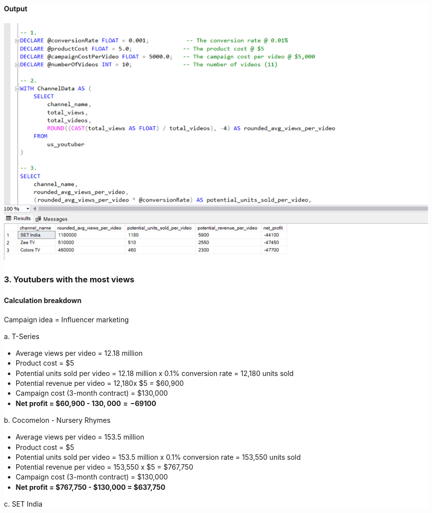 #### Output

![Most videos](assets/images/youtubers_with_the_most_videos.png)


### 3.  Youtubers with the most views 

#### Calculation breakdown

Campaign idea = Influencer marketing 

a. T-Series

- Average views per video = 12.18 million
- Product cost = $5
- Potential units sold per video = 12.18 million x 0.1% conversion rate = 12,180 units sold
- Potential revenue per video = 12,180x $5 = $60,900
- Campaign cost (3-month contract) = $130,000
- **Net profit = $60,900 - $130,000 = -$69100**

b. Cocomelon - Nursery Rhymes

- Average views per video = 153.5 million
- Product cost = $5
- Potential units sold per video = 153.5 million x 0.1% conversion rate = 153,550 units sold
- Potential revenue per video = 153,550 x $5 = $767,750
- Campaign cost (3-month contract) = $130,000
- **Net profit = $767,750 - $130,000 = $637,750**

c. SET India
